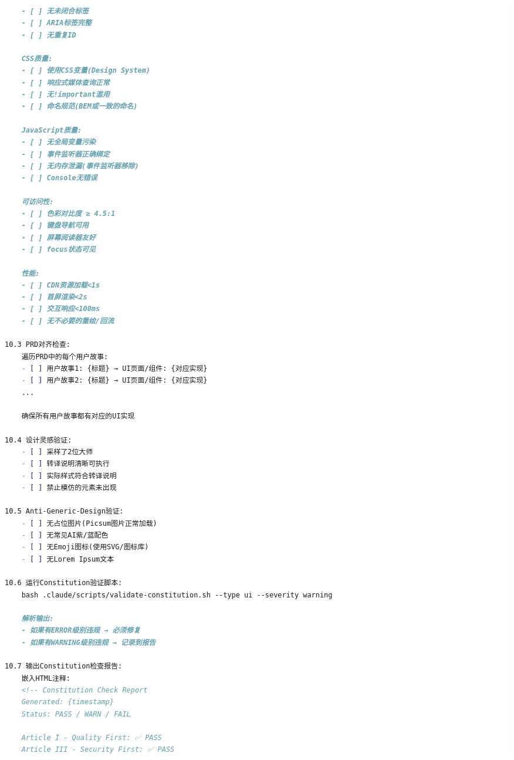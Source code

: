 ```markdown
    - [ ] 无未闭合标签
    - [ ] ARIA标签完整
    - [ ] 无重复ID

    CSS质量:
    - [ ] 使用CSS变量(Design System)
    - [ ] 响应式媒体查询正常
    - [ ] 无!important滥用
    - [ ] 命名规范(BEM或一致的命名)

    JavaScript质量:
    - [ ] 无全局变量污染
    - [ ] 事件监听器正确绑定
    - [ ] 无内存泄漏(事件监听器移除)
    - [ ] Console无错误

    可访问性:
    - [ ] 色彩对比度 ≥ 4.5:1
    - [ ] 键盘导航可用
    - [ ] 屏幕阅读器友好
    - [ ] focus状态可见

    性能:
    - [ ] CDN资源加载<1s
    - [ ] 首屏渲染<2s
    - [ ] 交互响应<100ms
    - [ ] 无不必要的重绘/回流

10.3 PRD对齐检查:
    遍历PRD中的每个用户故事:
    - [ ] 用户故事1: {标题} → UI页面/组件: {对应实现}
    - [ ] 用户故事2: {标题} → UI页面/组件: {对应实现}
    ...

    确保所有用户故事都有对应的UI实现

10.4 设计灵感验证:
    - [ ] 采样了2位大师
    - [ ] 转译说明清晰可执行
    - [ ] 实际样式符合转译说明
    - [ ] 禁止模仿的元素未出现

10.5 Anti-Generic-Design验证:
    - [ ] 无占位图片(Picsum图片正常加载)
    - [ ] 无常见AI紫/蓝配色
    - [ ] 无Emoji图标(使用SVG/图标库)
    - [ ] 无Lorem Ipsum文本

10.6 运行Constitution验证脚本:
    bash .claude/scripts/validate-constitution.sh --type ui --severity warning

    解析输出:
    - 如果有ERROR级别违规 → 必须修复
    - 如果有WARNING级别违规 → 记录到报告

10.7 输出Constitution检查报告:
    嵌入HTML注释:
    <!-- Constitution Check Report
    Generated: {timestamp}
    Status: PASS / WARN / FAIL

    Article I - Quality First: ✅ PASS
    Article III - Security First: ✅ PASS
```